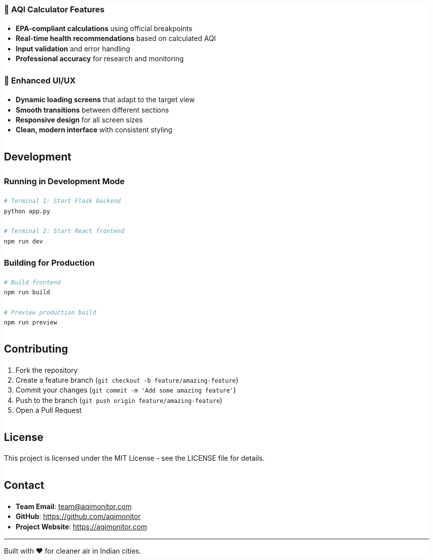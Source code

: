 ### 🧮 AQI Calculator Features
- **EPA-compliant calculations** using official breakpoints
- **Real-time health recommendations** based on calculated AQI
- **Input validation** and error handling
- **Professional accuracy** for research and monitoring

### 🎨 Enhanced UI/UX
- **Dynamic loading screens** that adapt to the target view
- **Smooth transitions** between different sections
- **Responsive design** for all screen sizes
- **Clean, modern interface** with consistent styling

## Development

### Running in Development Mode
```bash
# Terminal 1: Start Flask backend
python app.py

# Terminal 2: Start React frontend
npm run dev
```

### Building for Production
```bash
# Build frontend
npm run build

# Preview production build
npm run preview
```

## Contributing

1. Fork the repository
2. Create a feature branch (`git checkout -b feature/amazing-feature`)
3. Commit your changes (`git commit -m 'Add some amazing feature'`)
4. Push to the branch (`git push origin feature/amazing-feature`)
5. Open a Pull Request

## License

This project is licensed under the MIT License - see the LICENSE file for details.

## Contact

- **Team Email**: team@aqimonitor.com
- **GitHub**: https://github.com/aqimonitor
- **Project Website**: https://aqimonitor.com

---

Built with ❤️ for cleaner air in Indian cities.
